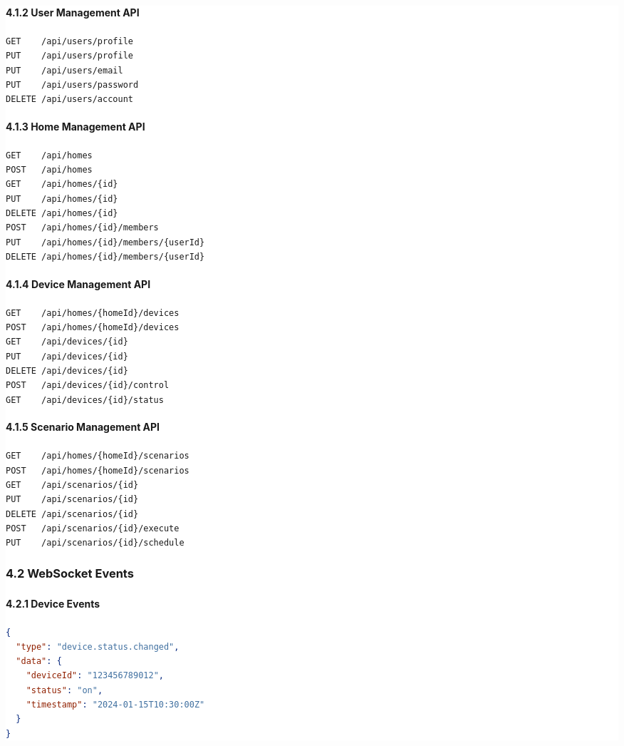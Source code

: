#### 4.1.2 User Management API
```
GET    /api/users/profile
PUT    /api/users/profile
PUT    /api/users/email
PUT    /api/users/password
DELETE /api/users/account
```

#### 4.1.3 Home Management API
```
GET    /api/homes
POST   /api/homes
GET    /api/homes/{id}
PUT    /api/homes/{id}
DELETE /api/homes/{id}
POST   /api/homes/{id}/members
PUT    /api/homes/{id}/members/{userId}
DELETE /api/homes/{id}/members/{userId}
```

#### 4.1.4 Device Management API
```
GET    /api/homes/{homeId}/devices
POST   /api/homes/{homeId}/devices
GET    /api/devices/{id}
PUT    /api/devices/{id}
DELETE /api/devices/{id}
POST   /api/devices/{id}/control
GET    /api/devices/{id}/status
```

#### 4.1.5 Scenario Management API
```
GET    /api/homes/{homeId}/scenarios
POST   /api/homes/{homeId}/scenarios
GET    /api/scenarios/{id}
PUT    /api/scenarios/{id}
DELETE /api/scenarios/{id}
POST   /api/scenarios/{id}/execute
PUT    /api/scenarios/{id}/schedule
```

### 4.2 WebSocket Events

#### 4.2.1 Device Events
```json
{
  "type": "device.status.changed",
  "data": {
    "deviceId": "123456789012",
    "status": "on",
    "timestamp": "2024-01-15T10:30:00Z"
  }
}
```
